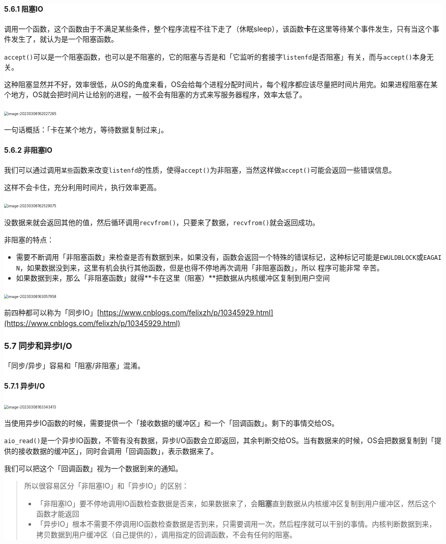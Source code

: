 #### 5.6.1 阻塞IO

调用一个函数，这个函数由于不满足某些条件，整个程序流程不往下走了（休眠sleep），该函数**卡**在这里等待某个事件发生，只有当这个事件发生了，就认为是一个阻塞函数。

`accept()`可以是一个阻塞函数，也可以是不阻塞的，它的阻塞与否是和「它监听的套接字`listenfd`是否阻塞」有关，而与`accept()`本身无关。

这种阻塞显然并不好，效率很低，从OS的角度来看，OS会给每个进程分配时间片，每个程序都应该尽量把时间片用完。如果进程阻塞在某个地方，OS就会把时间片让给别的进程，一般不会有阻塞的方式来写服务器程序，效率太低了。

<img src="https://raw.githubusercontent.com/Missyesterday/picgo/main/picgo/image-20230306162027265.png" alt="image-20230306162027265" style="zoom:50%;" />

一句话概括：「卡在某个地方，等待数据复制过来」。



#### 5.6.2 非阻塞IO

我们可以通过调用`某些`函数来改变`listenfd`的性质，使得`accept()`为非阻塞，当然这样做`accept()`可能会返回一些错误信息。

这样不会卡住，充分利用时间片，执行效率更高。

<img src="https://raw.githubusercontent.com/Missyesterday/picgo/main/picgo/image-20230306162529075.png" alt="image-20230306162529075" style="zoom:50%;" />

没数据来就会返回其他的值，然后循环调用`recvfrom()`，只要来了数据，`recvfrom()`就会返回成功。

非阻塞的特点：

-   需要不断调用「非阻塞函数」来检查是否有数据到来，如果没有，函数会返回一个特殊的错误标记，这种标记可能是`EWULDBLOCK`或`EAGAIN`，如果数据没到来，这里有机会执行其他函数，但是也得不停地再次调用「非阻塞函数」，所以 程序可能非常 辛苦。
-   如果数据到来，那么「非阻塞函数」就得**卡在这里（阻塞）**把数据从内核缓冲区复制到用户空间



<img src="https://raw.githubusercontent.com/Missyesterday/picgo/main/picgo/image-20230306163057958.png" alt="image-20230306163057958" style="zoom:50%;" />

前四种都可以称为「同步IO」[https://www.cnblogs.com/felixzh/p/10345929.html](https://www.cnblogs.com/felixzh/p/10345929.html)



### 5.7 同步和异步I/O

「同步/异步」容易和「阻塞/非阻塞」混淆。

#### 5.7.1 异步I/O

<img src="https://raw.githubusercontent.com/Missyesterday/picgo/main/picgo/image-20230306163343413.png" alt="image-20230306163343413" style="zoom:50%;" />

当使用异步IO函数的时候，需要提供一个「接收数据的缓冲区」和一个「回调函数」。剩下的事情交给OS。

`aio_read()`是一个异步IO函数，不管有没有数据，异步I/O函数会立即返回，其余判断交给OS。当有数据来的时候，OS会把数据复制到「提供的接收数据的缓冲区」，同时会调用「回调函数」，表示数据来了。

我们可以把这个「回调函数」视为一个数据到来的通知。

>   所以很容易区分「非阻塞IO」和「异步IO」的区别：
>
>   -   「非阻塞IO」要不停地调用IO函数检查数据是否来，如果数据来了，会**阻塞**直到数据从内核缓冲区复制到用户缓冲区，然后这个函数才能返回
>   -   「异步IO」根本不需要不停调用IO函数检查数据是否到来，只需要调用一次，然后程序就可以干别的事情。内核判断数据到来，拷贝数据到用户缓冲区（自己提供的），调用指定的回调函数，不会有任何的阻塞。
